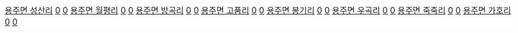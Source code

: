 
  <tr class="item">
    <td><a href="4889046029.html">용주면 성산리</a></td>
    <td><a href="4889046029.html">0</a></td>
    <td><a href="4889046029.html">0</a></td>
  </tr>
    

  <tr class="item">
    <td><a href="4889046030.html">용주면 월평리</a></td>
    <td><a href="4889046030.html">0</a></td>
    <td><a href="4889046030.html">0</a></td>
  </tr>
    

  <tr class="item">
    <td><a href="4889046031.html">용주면 방곡리</a></td>
    <td><a href="4889046031.html">0</a></td>
    <td><a href="4889046031.html">0</a></td>
  </tr>
    

  <tr class="item">
    <td><a href="4889046032.html">용주면 고품리</a></td>
    <td><a href="4889046032.html">0</a></td>
    <td><a href="4889046032.html">0</a></td>
  </tr>
    

  <tr class="item">
    <td><a href="4889046033.html">용주면 봉기리</a></td>
    <td><a href="4889046033.html">0</a></td>
    <td><a href="4889046033.html">0</a></td>
  </tr>
    

  <tr class="item">
    <td><a href="4889046035.html">용주면 우곡리</a></td>
    <td><a href="4889046035.html">0</a></td>
    <td><a href="4889046035.html">0</a></td>
  </tr>
    

  <tr class="item">
    <td><a href="4889046036.html">용주면 죽죽리</a></td>
    <td><a href="4889046036.html">0</a></td>
    <td><a href="4889046036.html">0</a></td>
  </tr>
    

  <tr class="item">
    <td><a href="4889046037.html">용주면 가호리</a></td>
    <td><a href="4889046037.html">0</a></td>
    <td><a href="4889046037.html">0</a></td>
  </tr>
    


</table>


    